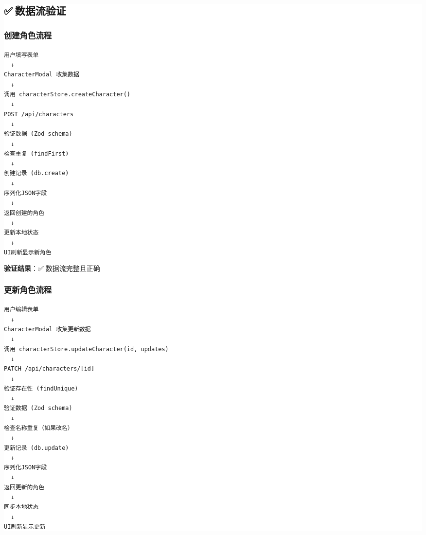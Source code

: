
## ✅ 数据流验证

### 创建角色流程
```
用户填写表单
  ↓
CharacterModal 收集数据
  ↓
调用 characterStore.createCharacter()
  ↓
POST /api/characters
  ↓
验证数据 (Zod schema)
  ↓
检查重复 (findFirst)
  ↓
创建记录 (db.create)
  ↓
序列化JSON字段
  ↓
返回创建的角色
  ↓
更新本地状态
  ↓
UI刷新显示新角色
```

**验证结果**：✅ 数据流完整且正确

### 更新角色流程
```
用户编辑表单
  ↓
CharacterModal 收集更新数据
  ↓
调用 characterStore.updateCharacter(id, updates)
  ↓
PATCH /api/characters/[id]
  ↓
验证存在性 (findUnique)
  ↓
验证数据 (Zod schema)
  ↓
检查名称重复（如果改名）
  ↓
更新记录 (db.update)
  ↓
序列化JSON字段
  ↓
返回更新的角色
  ↓
同步本地状态
  ↓
UI刷新显示更新
```
